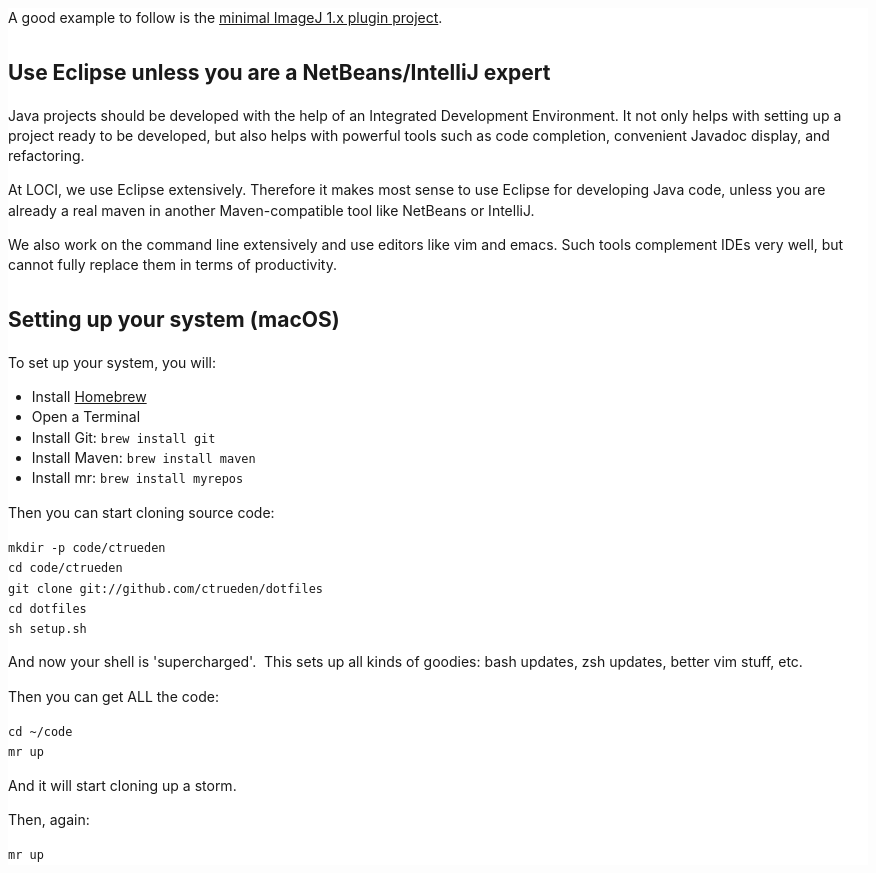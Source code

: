 A good example to follow is the [minimal ImageJ 1.x plugin
project](https://github.com/imagej/example-legacy-plugin).

## Use Eclipse unless you are a NetBeans/IntelliJ expert

Java projects should be developed with the help of an Integrated
Development Environment. It not only helps with setting up a project
ready to be developed, but also helps with powerful tools such as code
completion, convenient Javadoc display, and refactoring.

At LOCI, we use Eclipse extensively. Therefore it makes most sense to
use Eclipse for developing Java code, unless you are already a real
maven in another Maven-compatible tool like NetBeans or IntelliJ.

We also work on the command line extensively and use editors like vim
and emacs. Such tools complement IDEs very well, but cannot fully
replace them in terms of productivity.

## Setting up your system (macOS)

To set up your system, you will:

- Install [Homebrew](https://brew.sh/)
- Open a Terminal
- Install Git: `brew install git`
- Install Maven: `brew install maven`
- Install mr: `brew install myrepos`

Then you can start cloning source code:

```
mkdir -p code/ctrueden
cd code/ctrueden
git clone git://github.com/ctrueden/dotfiles
cd dotfiles
sh setup.sh
```

And now your shell is 'supercharged'.  This sets up all kinds of
goodies: bash updates, zsh updates, better vim stuff, etc.

Then you can get ALL the code:

```
cd ~/code
mr up
```

And it will start cloning up a storm.

Then, again:

```
mr up
```
